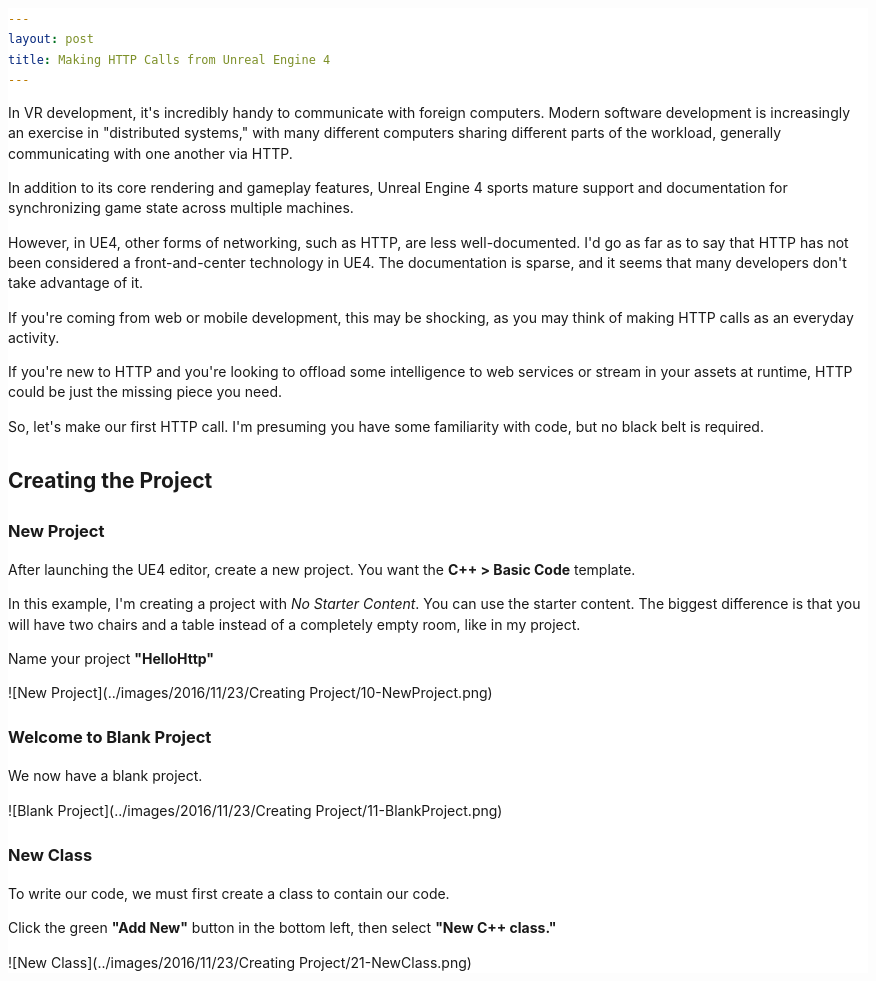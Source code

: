```yaml
---
layout: post
title: Making HTTP Calls from Unreal Engine 4 
---
```


In VR development, it's incredibly handy to communicate with foreign computers. Modern software development is increasingly an exercise in "distributed systems," with many different computers sharing different parts of the workload, generally communicating with one another via HTTP.

In addition to its core rendering and gameplay features, Unreal Engine 4 sports mature support and documentation for synchronizing game state across multiple machines. 

However, in UE4, other forms of networking, such as HTTP, are less well-documented.
I'd go as far as to say that HTTP has not been considered a front-and-center technology in UE4. 
The documentation is sparse, and it seems that many developers don't take advantage of it.

If you're coming from web or mobile development, this may be shocking, as you may think of making HTTP calls as an everyday activity. 

If you're new to HTTP and you're looking to offload some intelligence to web services or stream in your assets at runtime, HTTP could be just the missing piece you need.

So, let's make our first HTTP call. I'm presuming you have some familiarity with code, but no black belt is required.

## Creating the Project

### New Project

After launching the UE4 editor, create a new project. You want the **C++ > Basic Code** template. 

In this example, I'm creating a project with *No Starter Content*. You can use the starter content. The biggest difference is that you will have two chairs and a table instead of a completely empty room, like in my project.

Name your project **"HelloHttp"**

![New Project](../images/2016/11/23/Creating Project/10-NewProject.png)

### Welcome to Blank Project

We now have a blank project.

![Blank Project](../images/2016/11/23/Creating Project/11-BlankProject.png)

### New Class

To write our code, we must first create a class to contain our code.

Click the green **"Add New"** button in the bottom left, then select **"New C++ class."**

![New Class](../images/2016/11/23/Creating Project/21-NewClass.png)

